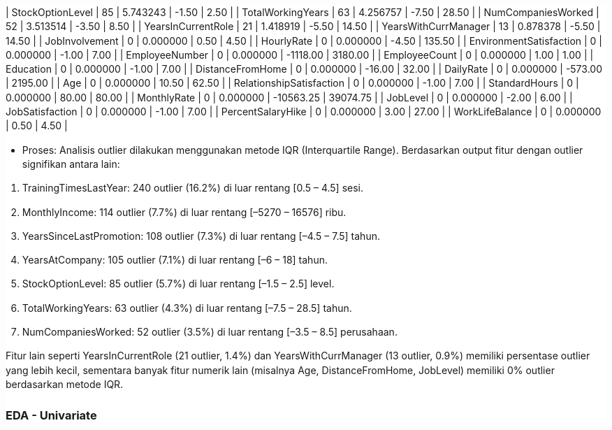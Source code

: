 | StockOptionLevel          | 85             | 5.743243                | -1.50       | 2.50        |
| TotalWorkingYears         | 63             | 4.256757                | -7.50       | 28.50       |
| NumCompaniesWorked        | 52             | 3.513514                | -3.50       | 8.50        |
| YearsInCurrentRole        | 21             | 1.418919                | -5.50       | 14.50       |
| YearsWithCurrManager      | 13             | 0.878378                | -5.50       | 14.50       |
| JobInvolvement            | 0              | 0.000000                | 0.50        | 4.50        |
| HourlyRate                | 0              | 0.000000                | -4.50       | 135.50      |
| EnvironmentSatisfaction   | 0              | 0.000000                | -1.00       | 7.00        |
| EmployeeNumber            | 0              | 0.000000                | -1118.00    | 3180.00     |
| EmployeeCount             | 0              | 0.000000                | 1.00        | 1.00        |
| Education                 | 0              | 0.000000                | -1.00       | 7.00        |
| DistanceFromHome          | 0              | 0.000000                | -16.00      | 32.00       |
| DailyRate                 | 0              | 0.000000                | -573.00     | 2195.00     |
| Age                       | 0              | 0.000000                | 10.50       | 62.50       |
| RelationshipSatisfaction  | 0              | 0.000000                | -1.00       | 7.00        |
| StandardHours             | 0              | 0.000000                | 80.00       | 80.00       |
| MonthlyRate               | 0              | 0.000000                | -10563.25   | 39074.75    |
| JobLevel                  | 0              | 0.000000                | -2.00       | 6.00        |
| JobSatisfaction           | 0              | 0.000000                | -1.00       | 7.00        |
| PercentSalaryHike         | 0              | 0.000000                | 3.00        | 27.00       |
| WorkLifeBalance           | 0              | 0.000000                | 0.50        | 4.50        |

- Proses: Analisis outlier dilakukan menggunakan metode IQR (Interquartile Range). Berdasarkan output  fitur dengan outlier signifikan antara lain:

1. TrainingTimesLastYear: 240 outlier (16.2%) di luar rentang [0.5 – 4.5] sesi.

2. MonthlyIncome: 114 outlier (7.7%) di luar rentang [–5270 – 16576] ribu.

3. YearsSinceLastPromotion: 108 outlier (7.3%) di luar rentang [–4.5 – 7.5] tahun.

4. YearsAtCompany: 105 outlier (7.1%) di luar rentang [–6 – 18] tahun.

5. StockOptionLevel: 85 outlier (5.7%) di luar rentang [–1.5 – 2.5] level.

6. TotalWorkingYears: 63 outlier (4.3%) di luar rentang [–7.5 – 28.5] tahun.

7. NumCompaniesWorked: 52 outlier (3.5%) di luar rentang [–3.5 – 8.5] perusahaan.

Fitur lain seperti YearsInCurrentRole (21 outlier, 1.4%) dan YearsWithCurrManager (13 outlier, 0.9%) memiliki persentase outlier yang lebih kecil, sementara banyak fitur numerik lain (misalnya Age, DistanceFromHome, JobLevel) memiliki 0% outlier berdasarkan metode IQR.
### EDA - Univariate 
